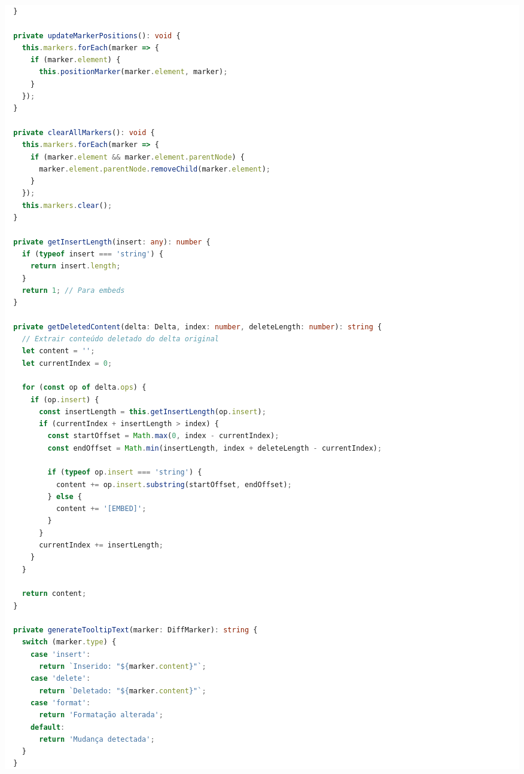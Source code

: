 ```typescript
  }
  
  private updateMarkerPositions(): void {
    this.markers.forEach(marker => {
      if (marker.element) {
        this.positionMarker(marker.element, marker);
      }
    });
  }
  
  private clearAllMarkers(): void {
    this.markers.forEach(marker => {
      if (marker.element && marker.element.parentNode) {
        marker.element.parentNode.removeChild(marker.element);
      }
    });
    this.markers.clear();
  }
  
  private getInsertLength(insert: any): number {
    if (typeof insert === 'string') {
      return insert.length;
    }
    return 1; // Para embeds
  }
  
  private getDeletedContent(delta: Delta, index: number, deleteLength: number): string {
    // Extrair conteúdo deletado do delta original
    let content = '';
    let currentIndex = 0;
    
    for (const op of delta.ops) {
      if (op.insert) {
        const insertLength = this.getInsertLength(op.insert);
        if (currentIndex + insertLength > index) {
          const startOffset = Math.max(0, index - currentIndex);
          const endOffset = Math.min(insertLength, index + deleteLength - currentIndex);
          
          if (typeof op.insert === 'string') {
            content += op.insert.substring(startOffset, endOffset);
          } else {
            content += '[EMBED]';
          }
        }
        currentIndex += insertLength;
      }
    }
    
    return content;
  }
  
  private generateTooltipText(marker: DiffMarker): string {
    switch (marker.type) {
      case 'insert':
        return `Inserido: "${marker.content}"`;
      case 'delete':
        return `Deletado: "${marker.content}"`;
      case 'format':
        return 'Formatação alterada';
      default:
        return 'Mudança detectada';
    }
  }
```